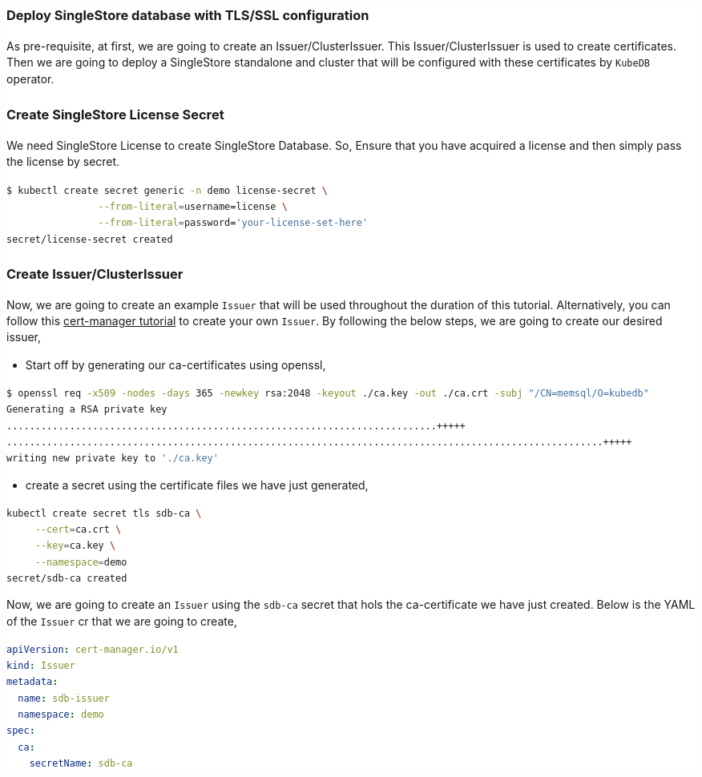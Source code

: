 ### Deploy SingleStore database with TLS/SSL configuration

As pre-requisite, at first, we are going to create an Issuer/ClusterIssuer. This Issuer/ClusterIssuer is used to create certificates. Then we are going to deploy a SingleStore standalone and cluster that will be configured with these certificates by `KubeDB` operator.

### Create SingleStore License Secret

We need SingleStore License to create SingleStore Database. So, Ensure that you have acquired a license and then simply pass the license by secret.

```bash
$ kubectl create secret generic -n demo license-secret \
                --from-literal=username=license \
                --from-literal=password='your-license-set-here'
secret/license-secret created
```

### Create Issuer/ClusterIssuer

Now, we are going to create an example `Issuer` that will be used throughout the duration of this tutorial. Alternatively, you can follow this [cert-manager tutorial](https://cert-manager.io/docs/configuration/ca/) to create your own `Issuer`. By following the below steps, we are going to create our desired issuer,

- Start off by generating our ca-certificates using openssl,

```bash
$ openssl req -x509 -nodes -days 365 -newkey rsa:2048 -keyout ./ca.key -out ./ca.crt -subj "/CN=memsql/O=kubedb"
Generating a RSA private key
...........................................................................+++++
........................................................................................................+++++
writing new private key to './ca.key'
```

- create a secret using the certificate files we have just generated,

```bash
kubectl create secret tls sdb-ca \
     --cert=ca.crt \
     --key=ca.key \
     --namespace=demo
secret/sdb-ca created
```

Now, we are going to create an `Issuer` using the `sdb-ca` secret that hols the ca-certificate we have just created. Below is the YAML of the `Issuer` cr that we are going to create,

```yaml
apiVersion: cert-manager.io/v1
kind: Issuer
metadata:
  name: sdb-issuer
  namespace: demo
spec:
  ca:
    secretName: sdb-ca
```
